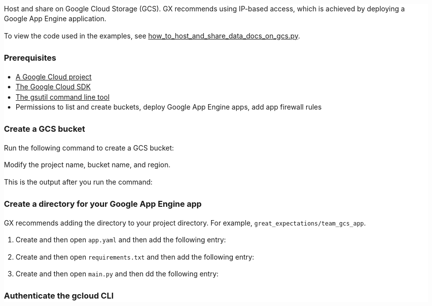 Host and share <TechnicalTag relative="../../../" tag="data_docs" text="Data Docs" /> on Google Cloud Storage (GCS). GX recommends using IP-based access, which is achieved by deploying a Google App Engine application.

To view the code used in the examples, see [how_to_host_and_share_data_docs_on_gcs.py](https://github.com/great-expectations/great_expectations/tree/develop/docs/docusaurus/docs/oss/guides/setup/configuring_data_docs/how_to_host_and_share_data_docs_on_gcs.py).

### Prerequisites

<Prerequisites>

- [A Google Cloud project](https://cloud.google.com/resource-manager/docs/creating-managing-projects)
- [The Google Cloud SDK](https://cloud.google.com/sdk/docs/quickstarts)
- [The gsutil command line tool](https://cloud.google.com/storage/docs/gsutil_install)
- Permissions to list and create buckets, deploy Google App Engine apps, add app firewall rules

</Prerequisites>

### Create a GCS bucket

Run the following command to create a GCS bucket: 

```bash title="Terminal input" name="docs/docusaurus/docs/oss/guides/setup/configuring_data_docs/how_to_host_and_share_data_docs_on_gcs.py create bucket command"
```

Modify the project name, bucket name, and region.

This is the output after you run the command:

```bash title="Terminal output" name="docs/docusaurus/docs/oss/guides/setup/configuring_data_docs/how_to_host_and_share_data_docs_on_gcs.py create bucket output"
```

### Create a directory for your Google App Engine app

GX recommends adding the directory to your project directory. For example, `great_expectations/team_gcs_app`.

1. Create and then open ``app.yaml`` and then add the following entry:

    ```yaml title="app.yaml" name="docs/docusaurus/docs/oss/guides/setup/configuring_data_docs/how_to_host_and_share_data_docs_on_gcs.py app yaml"
    ```

2. Create and then open `requirements.txt` and then add the following entry:

    ```yaml title="requirements.txt" name="docs/docusaurus/docs/oss/guides/setup/configuring_data_docs/how_to_host_and_share_data_docs_on_gcs.py requirements.txt"
    ```

3. Create and then open `main.py` and then dd the following entry:

    ```python title="Python" name="docs/docusaurus/docs/oss/guides/setup/configuring_data_docs/how_to_host_and_share_data_docs_on_gcs.py imports"
    ```

### Authenticate the gcloud CLI
